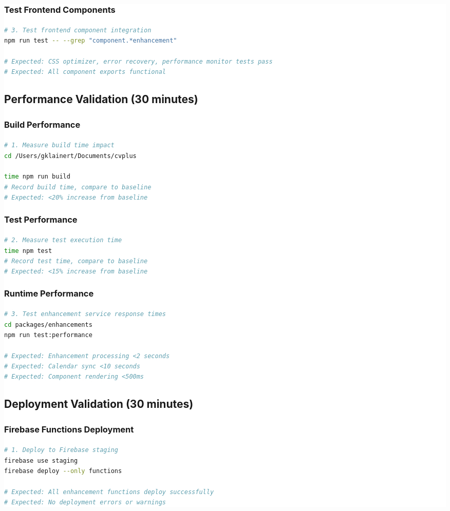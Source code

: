 ### Test Frontend Components
```bash
# 3. Test frontend component integration
npm run test -- --grep "component.*enhancement"

# Expected: CSS optimizer, error recovery, performance monitor tests pass
# Expected: All component exports functional
```

## Performance Validation (30 minutes)

### Build Performance
```bash
# 1. Measure build time impact
cd /Users/gklainert/Documents/cvplus

time npm run build
# Record build time, compare to baseline
# Expected: <20% increase from baseline
```

### Test Performance
```bash
# 2. Measure test execution time
time npm test
# Record test time, compare to baseline
# Expected: <15% increase from baseline
```

### Runtime Performance
```bash
# 3. Test enhancement service response times
cd packages/enhancements
npm run test:performance

# Expected: Enhancement processing <2 seconds
# Expected: Calendar sync <10 seconds
# Expected: Component rendering <500ms
```

## Deployment Validation (30 minutes)

### Firebase Functions Deployment
```bash
# 1. Deploy to Firebase staging
firebase use staging
firebase deploy --only functions

# Expected: All enhancement functions deploy successfully
# Expected: No deployment errors or warnings
```
